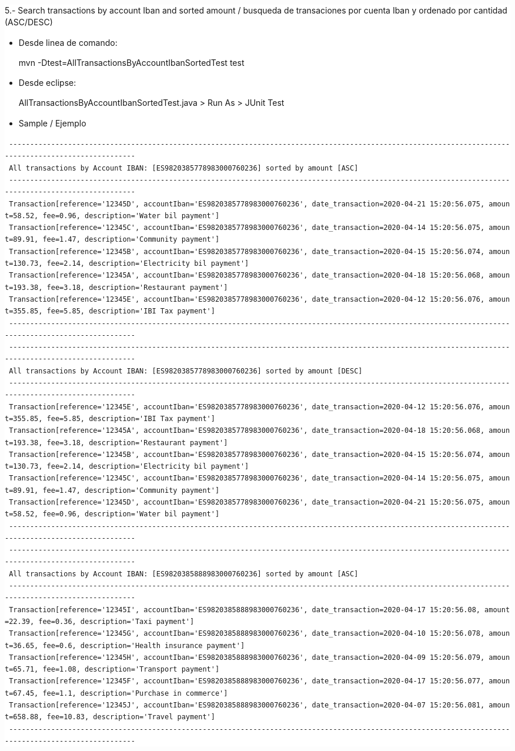 5.- Search transactions by account Iban and sorted amount / busqueda de transaciones por cuenta Iban y ordenado por cantidad (ASC/DESC)

- Desde linea de comando:

	mvn -Dtest=AllTransactionsByAccountIbanSortedTest test

- Desde eclipse:

	AllTransactionsByAccountIbanSortedTest.java > Run As > JUnit Test
	
* Sample / Ejemplo

`````
 ------------------------------------------------------------------------------------------------------------------------------------------------------
 All transactions by Account IBAN: [ES9820385778983000760236] sorted by amount [ASC]
 ------------------------------------------------------------------------------------------------------------------------------------------------------
 Transaction[reference='12345D', accountIban='ES9820385778983000760236', date_transaction=2020-04-21 15:20:56.075, amount=58.52, fee=0.96, description='Water bil payment']
 Transaction[reference='12345C', accountIban='ES9820385778983000760236', date_transaction=2020-04-14 15:20:56.075, amount=89.91, fee=1.47, description='Community payment']
 Transaction[reference='12345B', accountIban='ES9820385778983000760236', date_transaction=2020-04-15 15:20:56.074, amount=130.73, fee=2.14, description='Electricity bil payment']
 Transaction[reference='12345A', accountIban='ES9820385778983000760236', date_transaction=2020-04-18 15:20:56.068, amount=193.38, fee=3.18, description='Restaurant payment']
 Transaction[reference='12345E', accountIban='ES9820385778983000760236', date_transaction=2020-04-12 15:20:56.076, amount=355.85, fee=5.85, description='IBI Tax payment']
 ------------------------------------------------------------------------------------------------------------------------------------------------------
 ------------------------------------------------------------------------------------------------------------------------------------------------------
 All transactions by Account IBAN: [ES9820385778983000760236] sorted by amount [DESC]
 ------------------------------------------------------------------------------------------------------------------------------------------------------
 Transaction[reference='12345E', accountIban='ES9820385778983000760236', date_transaction=2020-04-12 15:20:56.076, amount=355.85, fee=5.85, description='IBI Tax payment']
 Transaction[reference='12345A', accountIban='ES9820385778983000760236', date_transaction=2020-04-18 15:20:56.068, amount=193.38, fee=3.18, description='Restaurant payment']
 Transaction[reference='12345B', accountIban='ES9820385778983000760236', date_transaction=2020-04-15 15:20:56.074, amount=130.73, fee=2.14, description='Electricity bil payment']
 Transaction[reference='12345C', accountIban='ES9820385778983000760236', date_transaction=2020-04-14 15:20:56.075, amount=89.91, fee=1.47, description='Community payment']
 Transaction[reference='12345D', accountIban='ES9820385778983000760236', date_transaction=2020-04-21 15:20:56.075, amount=58.52, fee=0.96, description='Water bil payment']
 ------------------------------------------------------------------------------------------------------------------------------------------------------
 ------------------------------------------------------------------------------------------------------------------------------------------------------
 All transactions by Account IBAN: [ES9820385888983000760236] sorted by amount [ASC]
 ------------------------------------------------------------------------------------------------------------------------------------------------------
 Transaction[reference='12345I', accountIban='ES9820385888983000760236', date_transaction=2020-04-17 15:20:56.08, amount=22.39, fee=0.36, description='Taxi payment']
 Transaction[reference='12345G', accountIban='ES9820385888983000760236', date_transaction=2020-04-10 15:20:56.078, amount=36.65, fee=0.6, description='Health insurance payment']
 Transaction[reference='12345H', accountIban='ES9820385888983000760236', date_transaction=2020-04-09 15:20:56.079, amount=65.71, fee=1.08, description='Transport payment']
 Transaction[reference='12345F', accountIban='ES9820385888983000760236', date_transaction=2020-04-17 15:20:56.077, amount=67.45, fee=1.1, description='Purchase in commerce']
 Transaction[reference='12345J', accountIban='ES9820385888983000760236', date_transaction=2020-04-07 15:20:56.081, amount=658.88, fee=10.83, description='Travel payment']
 ------------------------------------------------------------------------------------------------------------------------------------------------------
`````